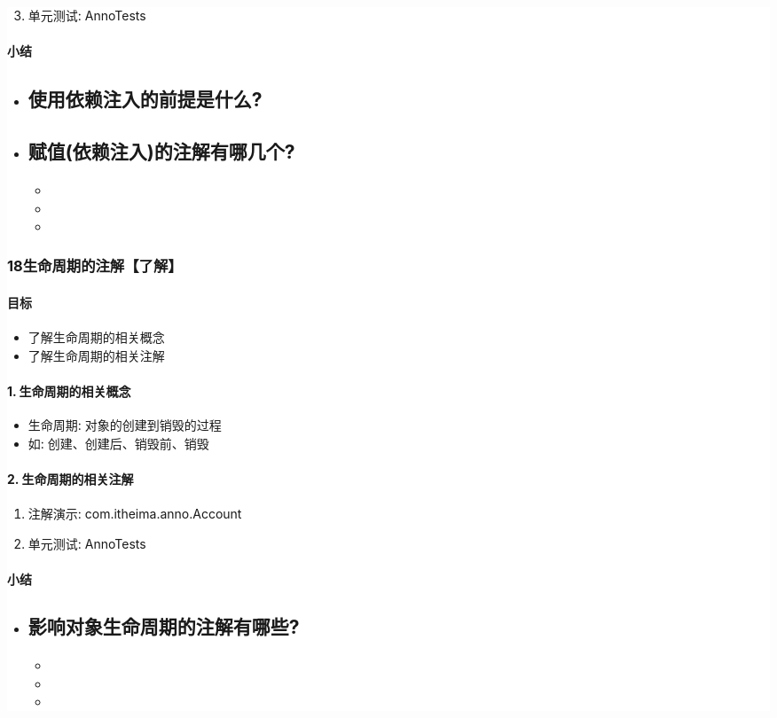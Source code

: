 3. 单元测试: AnnoTests

   ```java
   
   ```



#### 小结

- 使用依赖注入的前提是什么?
  - 
- 赋值(依赖注入)的注解有哪几个?
  - 
  - 
  - 
  - 



### 18生命周期的注解【了解】

#### 目标

- 了解生命周期的相关概念
- 了解生命周期的相关注解



#### 1. 生命周期的相关概念

- 生命周期: 对象的创建到销毁的过程
- 如: 创建、创建后、销毁前、销毁



#### 2. 生命周期的相关注解

1. 注解演示: com.itheima.anno.Account

   ```java
   
   ```

2. 单元测试: AnnoTests

   ```java
   
   ```



#### 小结

- 影响对象生命周期的注解有哪些?
  - 
  - 
  - 
  - 


